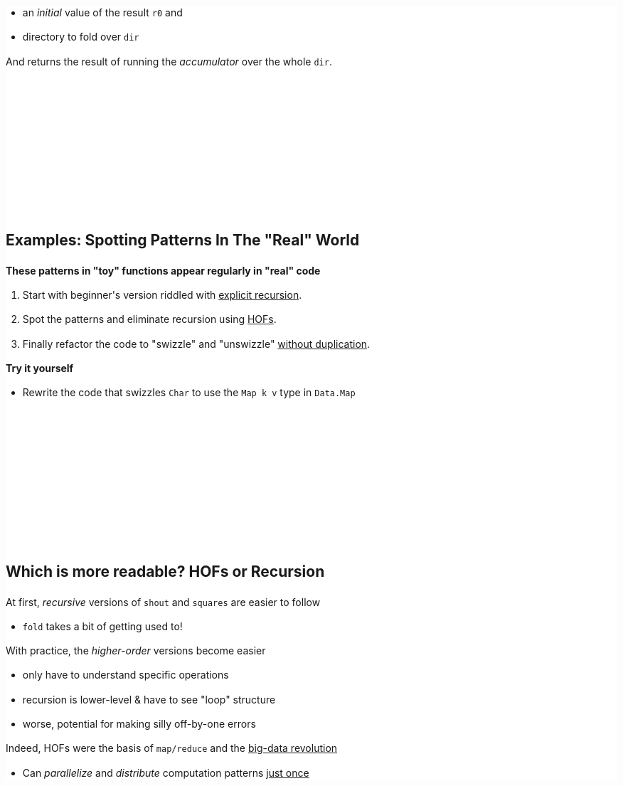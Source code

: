 - an *initial* value of the result `r0` and 

- directory to fold over `dir`

And returns the result of running the *accumulator* over the whole `dir`.

<br>
<br>
<br>
<br>
<br>
<br>
<br>
<br>
<br>

## Examples: Spotting Patterns In The "Real" World

**These patterns in "toy" functions appear regularly in "real" code**

1. Start with beginner's version riddled with [explicit recursion](swizzle-v0.html).

2. Spot the patterns and eliminate recursion using [HOFs](swizzle-v1.html).

3. Finally refactor the code to "swizzle" and "unswizzle" [without duplication](swizzle-v2.html).

**Try it yourself**

* Rewrite the code that swizzles `Char` to use the `Map k v` type in `Data.Map`

<br>
<br>
<br>
<br>
<br>
<br>
<br>
<br>
<br>

## Which is more readable? HOFs or Recursion

At first, *recursive* versions of `shout` and `squares` are easier to follow

- `fold` takes a bit of getting used to!

With practice, the *higher-order* versions become easier

- only have to understand specific operations

- recursion is lower-level & have to see "loop" structure 

- worse, potential for making silly off-by-one errors 

Indeed, HOFs were the basis of `map/reduce` and the [big-data revolution][4]

- Can *parallelize* and *distribute* computation patterns [just once][5]


[1]: http://hackage.haskell.org/packages/archive/base/latest/doc/html/Data-List.html "Data.List"
[2]: http://haskell.org/hoogle "Hoogle Query: Char -> Char"
[3]: http://www.livescience.com/health/070412_rhesus_monkeys.html
[4]: http://en.wikipedia.org/wiki/MapReduce "MapReduce"
[5]: https://www.usenix.org/event/osdi04/tech/full_papers/dean/dean.pdf